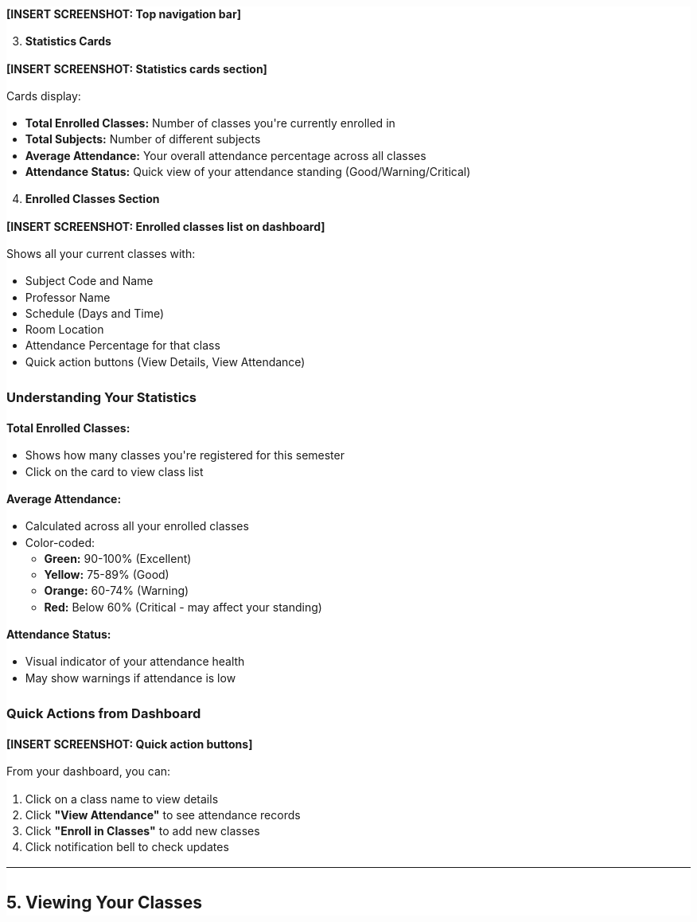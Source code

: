 **[INSERT SCREENSHOT: Top navigation bar]**

3. **Statistics Cards**

**[INSERT SCREENSHOT: Statistics cards section]**

Cards display:
- **Total Enrolled Classes:** Number of classes you're currently enrolled in
- **Total Subjects:** Number of different subjects
- **Average Attendance:** Your overall attendance percentage across all classes
- **Attendance Status:** Quick view of your attendance standing (Good/Warning/Critical)

4. **Enrolled Classes Section**

**[INSERT SCREENSHOT: Enrolled classes list on dashboard]**

Shows all your current classes with:
- Subject Code and Name
- Professor Name
- Schedule (Days and Time)
- Room Location
- Attendance Percentage for that class
- Quick action buttons (View Details, View Attendance)

### Understanding Your Statistics

**Total Enrolled Classes:**
- Shows how many classes you're registered for this semester
- Click on the card to view class list

**Average Attendance:**
- Calculated across all your enrolled classes
- Color-coded:
  - **Green:** 90-100% (Excellent)
  - **Yellow:** 75-89% (Good)
  - **Orange:** 60-74% (Warning)
  - **Red:** Below 60% (Critical - may affect your standing)

**Attendance Status:**
- Visual indicator of your attendance health
- May show warnings if attendance is low

### Quick Actions from Dashboard

**[INSERT SCREENSHOT: Quick action buttons]**

From your dashboard, you can:
1. Click on a class name to view details
2. Click **"View Attendance"** to see attendance records
3. Click **"Enroll in Classes"** to add new classes
4. Click notification bell to check updates

---

## 5. Viewing Your Classes
